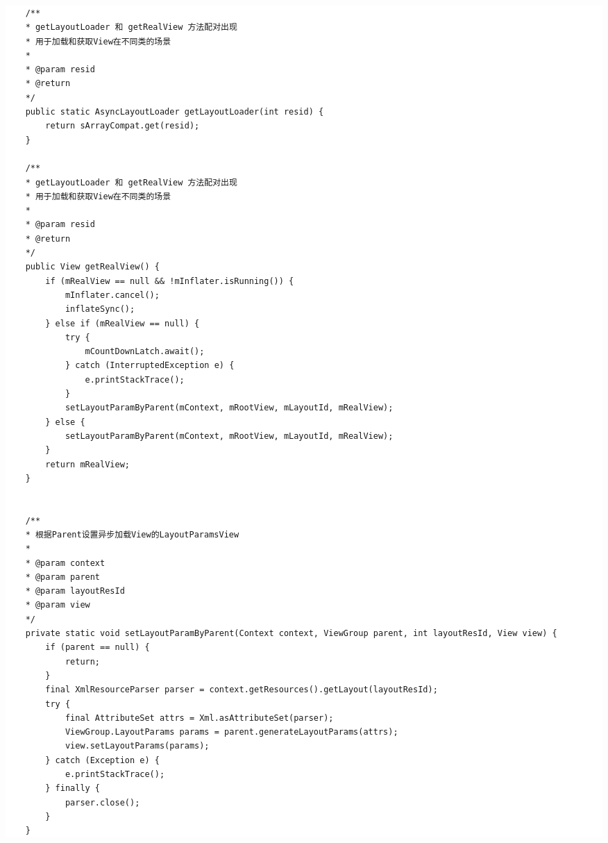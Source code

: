         /**
        * getLayoutLoader 和 getRealView 方法配对出现
        * 用于加载和获取View在不同类的场景
        *
        * @param resid
        * @return
        */
        public static AsyncLayoutLoader getLayoutLoader(int resid) {
            return sArrayCompat.get(resid);
        }

        /**
        * getLayoutLoader 和 getRealView 方法配对出现
        * 用于加载和获取View在不同类的场景
        *
        * @param resid
        * @return
        */
        public View getRealView() {
            if (mRealView == null && !mInflater.isRunning()) {
                mInflater.cancel();
                inflateSync();
            } else if (mRealView == null) {
                try {
                    mCountDownLatch.await();
                } catch (InterruptedException e) {
                    e.printStackTrace();
                }
                setLayoutParamByParent(mContext, mRootView, mLayoutId, mRealView);
            } else {
                setLayoutParamByParent(mContext, mRootView, mLayoutId, mRealView);
            }
            return mRealView;
        }


        /**
        * 根据Parent设置异步加载View的LayoutParamsView
        *
        * @param context
        * @param parent
        * @param layoutResId
        * @param view
        */
        private static void setLayoutParamByParent(Context context, ViewGroup parent, int layoutResId, View view) {
            if (parent == null) {
                return;
            }
            final XmlResourceParser parser = context.getResources().getLayout(layoutResId);
            try {
                final AttributeSet attrs = Xml.asAttributeSet(parser);
                ViewGroup.LayoutParams params = parent.generateLayoutParams(attrs);
                view.setLayoutParams(params);
            } catch (Exception e) {
                e.printStackTrace();
            } finally {
                parser.close();
            }
        }
